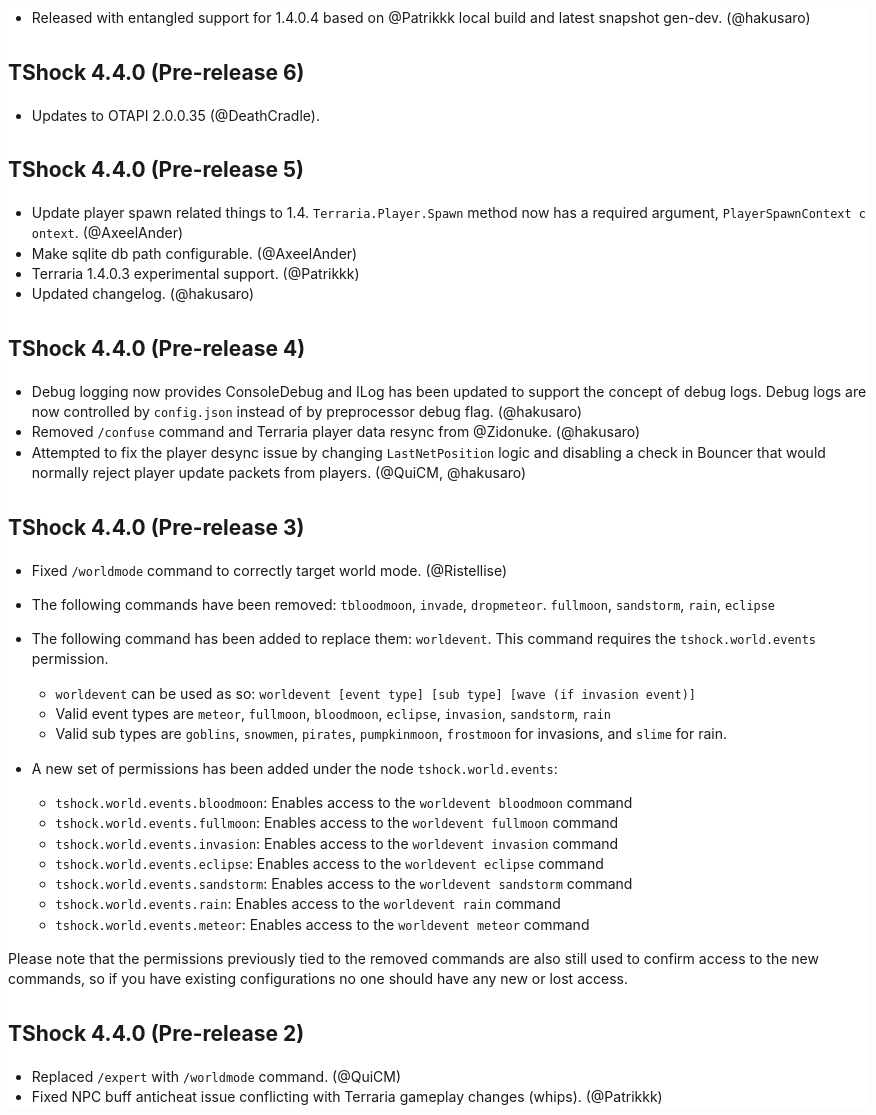 * Released with entangled support for 1.4.0.4 based on @Patrikkk local build and latest snapshot gen-dev. (@hakusaro)

## TShock 4.4.0 (Pre-release 6)
* Updates to OTAPI 2.0.0.35 (@DeathCradle).

## TShock 4.4.0 (Pre-release 5)
* Update player spawn related things to 1.4. `Terraria.Player.Spawn` method now has a required argument, `PlayerSpawnContext context`. (@AxeelAnder)
* Make sqlite db path configurable. (@AxeelAnder)
* Terraria 1.4.0.3 experimental support. (@Patrikkk)
* Updated changelog. (@hakusaro)

## TShock 4.4.0 (Pre-release 4)
* Debug logging now provides ConsoleDebug and ILog has been updated to support the concept of debug logs. Debug logs are now controlled by `config.json` instead of by preprocessor debug flag. (@hakusaro)
* Removed `/confuse` command and Terraria player data resync from @Zidonuke. (@hakusaro)
* Attempted to fix the player desync issue by changing `LastNetPosition` logic and disabling a check in Bouncer that would normally reject player update packets from players. (@QuiCM, @hakusaro)

## TShock 4.4.0 (Pre-release 3)
* Fixed `/worldmode` command to correctly target world mode. (@Ristellise)
* The following commands have been removed: `tbloodmoon`, `invade`, `dropmeteor`. `fullmoon`, `sandstorm`, `rain`, `eclipse`
* The following command has been added to replace them: `worldevent`. This command requires the `tshock.world.events` permission.
  * `worldevent` can be used as so: `worldevent [event type] [sub type] [wave (if invasion event)]`
  * Valid event types are `meteor`, `fullmoon`, `bloodmoon`, `eclipse`, `invasion`, `sandstorm`, `rain`
  * Valid sub types are `goblins`, `snowmen`, `pirates`, `pumpkinmoon`, `frostmoon` for invasions, and `slime` for rain.

* A new set of permissions has been added under the node `tshock.world.events`:
  * `tshock.world.events.bloodmoon`: Enables access to the `worldevent bloodmoon` command
  * `tshock.world.events.fullmoon`: Enables access to the `worldevent fullmoon` command
  * `tshock.world.events.invasion`: Enables access to the `worldevent invasion` command
  * `tshock.world.events.eclipse`: Enables access to the `worldevent eclipse` command
  * `tshock.world.events.sandstorm`: Enables access to the `worldevent sandstorm` command
  * `tshock.world.events.rain`: Enables access to the `worldevent rain` command
  * `tshock.world.events.meteor`: Enables access to the `worldevent meteor` command

Please note that the permissions previously tied to the removed commands are also still used to confirm access to the new commands, so if you have existing configurations no one should have any new or lost access.

## TShock 4.4.0 (Pre-release 2)
* Replaced `/expert` with `/worldmode` command. (@QuiCM)
* Fixed NPC buff anticheat issue conflicting with Terraria gameplay changes (whips). (@Patrikkk)
